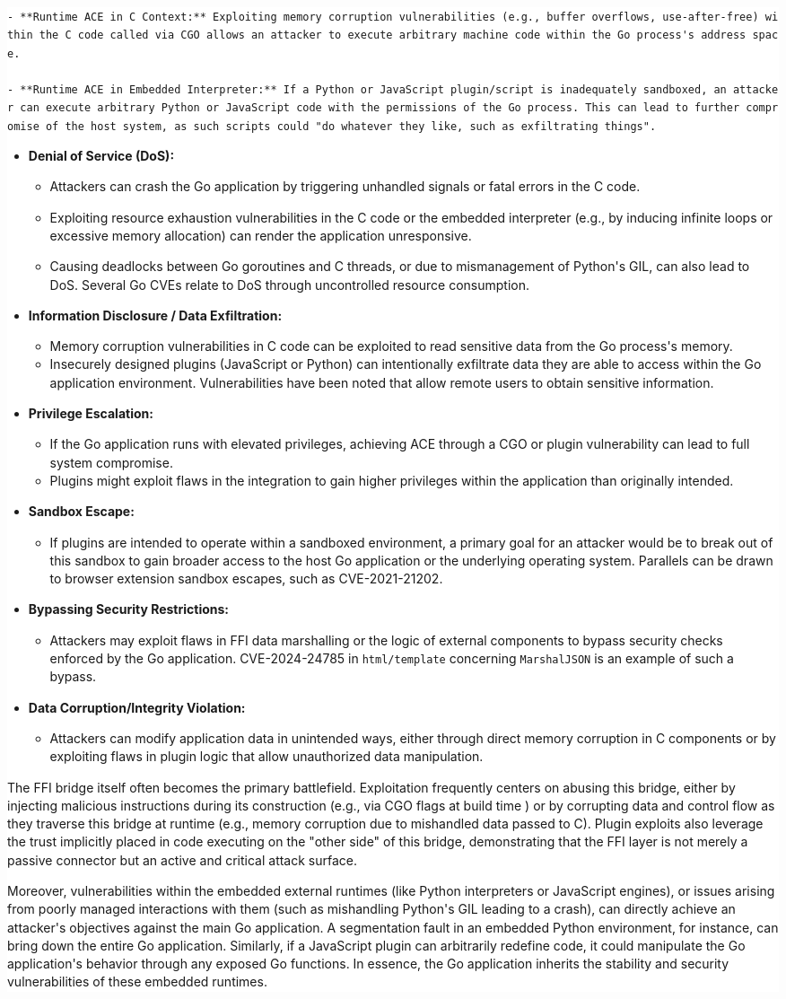     - **Runtime ACE in C Context:** Exploiting memory corruption vulnerabilities (e.g., buffer overflows, use-after-free) within the C code called via CGO allows an attacker to execute arbitrary machine code within the Go process's address space.

    - **Runtime ACE in Embedded Interpreter:** If a Python or JavaScript plugin/script is inadequately sandboxed, an attacker can execute arbitrary Python or JavaScript code with the permissions of the Go process. This can lead to further compromise of the host system, as such scripts could "do whatever they like, such as exfiltrating things".

- **Denial of Service (DoS):**
    - Attackers can crash the Go application by triggering unhandled signals or fatal errors in the C code.
        
    - Exploiting resource exhaustion vulnerabilities in the C code or the embedded interpreter (e.g., by inducing infinite loops or excessive memory allocation) can render the application unresponsive.
        
    - Causing deadlocks between Go goroutines and C threads, or due to mismanagement of Python's GIL, can also lead to DoS. Several Go CVEs relate to DoS through uncontrolled resource consumption.
        
- **Information Disclosure / Data Exfiltration:**
    - Memory corruption vulnerabilities in C code can be exploited to read sensitive data from the Go process's memory.
    - Insecurely designed plugins (JavaScript or Python) can intentionally exfiltrate data they are able to access within the Go application environment. Vulnerabilities have been noted that allow remote users to obtain sensitive information.
        
- **Privilege Escalation:**
    - If the Go application runs with elevated privileges, achieving ACE through a CGO or plugin vulnerability can lead to full system compromise.
    - Plugins might exploit flaws in the integration to gain higher privileges within the application than originally intended.

- **Sandbox Escape:**
    - If plugins are intended to operate within a sandboxed environment, a primary goal for an attacker would be to break out of this sandbox to gain broader access to the host Go application or the underlying operating system. Parallels can be drawn to browser extension sandbox escapes, such as CVE-2021-21202.
        
- **Bypassing Security Restrictions:**
    - Attackers may exploit flaws in FFI data marshalling or the logic of external components to bypass security checks enforced by the Go application. CVE-2024-24785 in `html/template` concerning `MarshalJSON` is an example of such a bypass.
        
- **Data Corruption/Integrity Violation:**
    - Attackers can modify application data in unintended ways, either through direct memory corruption in C components or by exploiting flaws in plugin logic that allow unauthorized data manipulation.

The FFI bridge itself often becomes the primary battlefield. Exploitation frequently centers on abusing this bridge, either by injecting malicious instructions during its construction (e.g., via CGO flags at build time ) or by corrupting data and control flow as they traverse this bridge at runtime (e.g., memory corruption due to mishandled data passed to C). Plugin exploits also leverage the trust implicitly placed in code executing on the "other side" of this bridge, demonstrating that the FFI layer is not merely a passive connector but an active and critical attack surface.

Moreover, vulnerabilities within the embedded external runtimes (like Python interpreters or JavaScript engines), or issues arising from poorly managed interactions with them (such as mishandling Python's GIL leading to a crash), can directly achieve an attacker's objectives against the main Go application. A segmentation fault in an embedded Python environment, for instance, can bring down the entire Go application. Similarly, if a JavaScript plugin can arbitrarily redefine code, it could manipulate the Go application's behavior through any exposed Go functions. In essence, the Go application inherits the stability and security vulnerabilities of these embedded runtimes.
